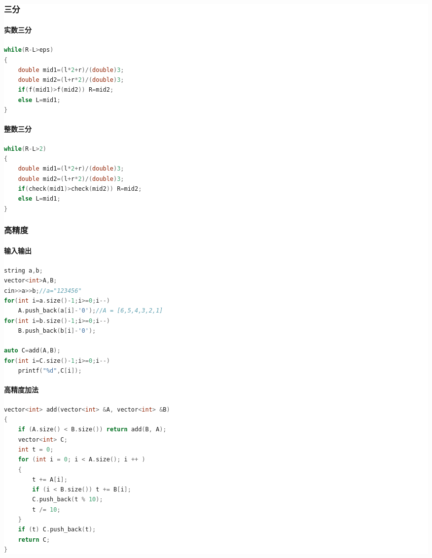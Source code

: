 ### 三分

#### 实数三分

```cpp
while(R-L>eps)
{
    double mid1=(l*2+r)/(double)3;
    double mid2=(l+r*2)/(double)3;
    if(f(mid1)>f(mid2)) R=mid2;
    else L=mid1;
}
```

#### 整数三分

```cpp
while(R-L>2)
{
    double mid1=(l*2+r)/(double)3;
    double mid2=(l+r*2)/(double)3;
    if(check(mid1)>check(mid2)) R=mid2;
    else L=mid1;
}
```



### 高精度

#### 输入输出

```cpp
string a,b;
vector<int>A,B;
cin>>a>>b;//a="123456"
for(int i=a.size()-1;i>=0;i--)
    A.push_back(a[i]-'0');//A = [6,5,4,3,2,1]
for(int i=b.size()-1;i>=0;i--)
    B.push_back(b[i]-'0');

auto C=add(A,B);
for(int i=C.size()-1;i>=0;i--)
    printf("%d",C[i]);
```

#### 高精度加法

```cpp
vector<int> add(vector<int> &A, vector<int> &B)
{
    if (A.size() < B.size()) return add(B, A); 
    vector<int> C;
    int t = 0;
    for (int i = 0; i < A.size(); i ++ )
    {
        t += A[i];
        if (i < B.size()) t += B[i];
        C.push_back(t % 10);
        t /= 10;
    }
    if (t) C.push_back(t);
    return C;
}
```
